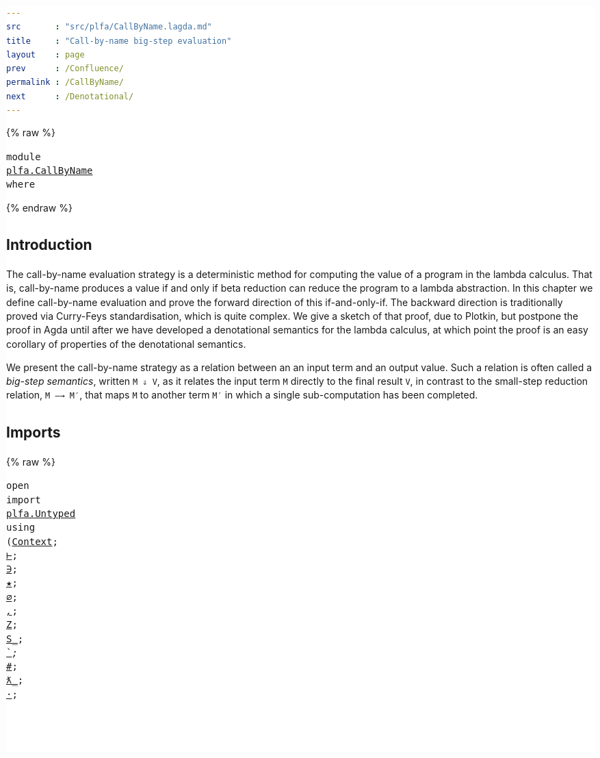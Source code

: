 ```yaml
---
src       : "src/plfa/CallByName.lagda.md"
title     : "Call-by-name big-step evaluation"
layout    : page
prev      : /Confluence/
permalink : /CallByName/
next      : /Denotational/
---
```


{% raw %}<pre class="Agda"><a id="155" class="Keyword">module</a> <a id="162" href="{% endraw %}{{ site.baseurl }}{% link out/plfa/CallByName.md %}{% raw %}" class="Module">plfa.CallByName</a> <a id="178" class="Keyword">where</a>
</pre>{% endraw %}
## Introduction

The call-by-name evaluation strategy is a deterministic method for
computing the value of a program in the lambda calculus.  That is,
call-by-name produces a value if and only if beta reduction can reduce
the program to a lambda abstraction. In this chapter we define
call-by-name evaluation and prove the forward direction of this
if-and-only-if. The backward direction is traditionally proved via
Curry-Feys standardisation, which is quite complex.  We give a sketch
of that proof, due to Plotkin, but postpone the proof in Agda until
after we have developed a denotational semantics for the lambda
calculus, at which point the proof is an easy corollary of properties
of the denotational semantics.

We present the call-by-name strategy as a relation between an an input
term and an <a id="992" class="Bound">o</a>utpu<a id="997" class="Bound">t</a> va<a id="1001" class="Bound">l</a>ue. <a id="1006" class="Function">Su</a>c<a id="1009" class="Bound">h</a> <a id="1011" class="Function">a</a> <a id="1013" class="Bound">r</a>e<a id="1015" class="Function">l</a>a<a id="1017" class="Bound">t</a>ion is often called a _big-step
semantics_, written `M ⇓ V`, as it relates the input term `M` directly
to the final result `V`, in contrast to the small-step reduction
relation, `M —→ M′`, that maps `M` to another term `M′` in which a
single sub-computation has been completed.

## Imports

{% raw %}<pre class="Agda"><a id="1313" class="Keyword">open</a> <a id="1318" class="Keyword">import</a> <a id="1325" href="{% endraw %}{{ site.baseurl }}{% link out/plfa/Untyped.md %}{% raw %}" class="Module">plfa.Untyped</a>
  <a id="1340" class="Keyword">using</a> <a id="1346" class="Symbol">(</a><a id="1347" href="{% endraw %}{{ site.baseurl }}{% link out/plfa/Untyped.md %}{% raw %}#3130" class="Datatype">Context</a><a id="1354" class="Symbol">;</a> <a id="1356" href="plfa.Untyped.html#4252" class="Datatype Operator">_⊢_</a><a id="1359" class="Symbol">;</a> <a id="1361" href="plfa.Untyped.html#3483" class="Datatype Operator">_∋_</a><a id="1364" class="Symbol">;</a> <a id="1366" href="plfa.Untyped.html#2876" class="InductiveConstructor">★</a><a id="1367" class="Symbol">;</a> <a id="1369" href="plfa.Untyped.html#3152" class="InductiveConstructor">∅</a><a id="1370" class="Symbol">;</a> <a id="1372" href="plfa.Untyped.html#3168" class="InductiveConstructor Operator">_,_</a><a id="1375" class="Symbol">;</a> <a id="1377" href="plfa.Untyped.html#3519" class="InductiveConstructor">Z</a><a id="1378" class="Symbol">;</a> <a id="1380" href="plfa.Untyped.html#3564" class="InductiveConstructor Operator">S_</a><a id="1382" class="Symbol">;</a> <a id="1384" href="plfa.Untyped.html#4288" class="InductiveConstructor Operator">`_</a><a id="1386" class="Symbol">;</a> <a id="1388" href="plfa.Untyped.html#5069" class="Function Operator">#_</a><a id="1390" class="Symbol">;</a> <a id="1392" href="plfa.Untyped.html#4340" class="InductiveConstructor Operator">ƛ_</a><a id="1394" class="Symbol">;</a> <a id="1396" href="plfa.Untyped.html#4400" class="InductiveConstructor Operator">_·_</a><a id="1399" class="Symbol">;</a>
